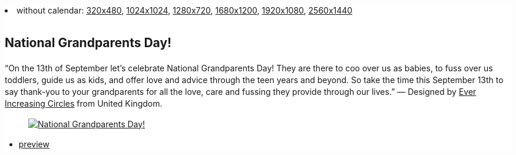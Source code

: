 <li>without calendar: <a href="https://smashingmagazine.com/files/wallpapers/sep-20/weekend-relax/nocal/sep-20-weekend-relax-nocal-320x480.png" title="Weekend Relax - 320x480">320x480</a>, <a href="https://smashingmagazine.com/files/wallpapers/sep-20/weekend-relax/nocal/sep-20-weekend-relax-nocal-1024x1024.png" title="Weekend Relax - 1024x1024">1024x1024</a>, <a href="https://smashingmagazine.com/files/wallpapers/sep-20/weekend-relax/nocal/sep-20-weekend-relax-nocal-1280x720.png" title="Weekend Relax - 1280x720">1280x720</a>, <a href="https://smashingmagazine.com/files/wallpapers/sep-20/weekend-relax/nocal/sep-20-weekend-relax-nocal-1680x1200.png" title="Weekend Relax - 1680x1200">1680x1200</a>, <a href="https://smashingmagazine.com/files/wallpapers/sep-20/weekend-relax/nocal/sep-20-weekend-relax-nocal-1920x1080.png" title="Weekend Relax - 1920x1080">1920x1080</a>, <a href="https://smashingmagazine.com/files/wallpapers/sep-20/weekend-relax/nocal/sep-20-weekend-relax-nocal-2560x1440.png" title="Weekend Relax - 2560x1440">2560x1440</a></li>
</ul>

## National Grandparents Day!
<p>&#147;On the 13th of September let’s celebrate National Grandparents Day! They are there to coo over us as babies, to fuss over us toddlers, guide us as kids, and offer love and advice through the teen years and beyond. So take the time this September 13th to say thank-you to your grandparents for all the love, care and fussing they provide through our lives.&#148; &mdash; Designed by <a href="https://www.everincreasingcircles.com/content-marketing-agency-london/">Ever Increasing Circles</a> from United Kingdom.</p>
<figure class="break-out"><a href="https://smashingmagazine.com/files/wallpapers/sep-20/national-grandparents-day/sep-20-national-grandparents-day-full.png" title="National Grandparents Day!"><img alt="National Grandparents Day!" src="https://archive.smashing.media/assets/344dbf88-fdf9-42bb-adb4-46f01eedd629/0b003056-72bf-462f-98cf-ba67c66ec33e/sep-20-national-grandparents-day-preview-opt.png" /></a></figure>
<ul>
<li><a href="https://smashingmagazine.com/files/wallpapers/sep-20/national-grandparents-day/sep-20-national-grandparents-day-preview.png" title="National Grandparents Day! - Preview">preview</a></li>
